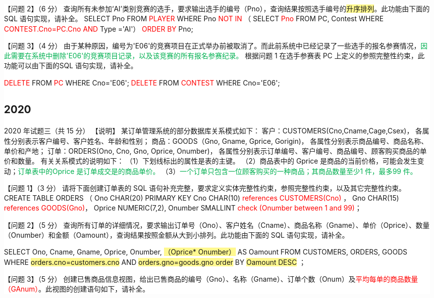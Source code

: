 【问题 2】（6 分） 查询所有未参加‘AI’类别竞赛的选手，要求输出选手的编号（Pno），查询结果按照选手编号的<span style="background:#fff88f">升序排列</span>。此功能由下面的 SQL 语句实现，请补全。 SELECT Pno FROM <font color="#ff0000">PLAYER</font>
WHERE Pno <font color="#ff0000">NOT IN</font> （
SELECT <font color="#ff0000">Pno</font> FROM PC, Contest
WHERE <font color="#ff0000">CONTEST.Cno=PC.Cno</font>
<font color="#ff0000">AND</font> Type ='AI'）
<font color="#ff0000">ORDER BY</font> Pno; 

【问题 3】（4 分） 由于某种原因，编号为'E06'的竞赛项目在正式举办前被取消了。而此前系统中已经记录了一些选手的报名参赛情况，<font color="#00b050">因此需要在系统中删除'E06'的竞赛项目记录，以及该竞赛的所有报名参赛纪录。</font>
根据问题 1 在选手参赛表 PC 上定义的参照完整性约束，此功能可以由下面的SQL 语句实现，请补全。

<font color="#ff0000">DELETE</font> FROM <font color="#ff0000">PC</font> WHERE Cno='E06';
<font color="#ff0000">DELETE</font> FROM <font color="#ff0000">CONTEST</font> WHERE Cno='E06'; 


## 2020
2020 年试题三（共 15 分） 
【说明】
某订单管理系统的部分数据库关系模式如下：
客户：CUSTOMERS(Cno,Cname,Cage,Csex)，
各属性分别表示客户编号、客户姓名、年龄和性别；
商品：GOODS（Gno, Gname, Gprice, Gorigin)，
各属性分别表示商品编号、商品名称、单价和产地； 订单：ORDERS(Ono, Cno, Gno, Oprice, Onumber)，
各属性分别表示订单编号、客户编号、商品编号、顾客购买商品的单价和数量。
有关关系模式的说明如下： 
（1）下划线标出的属性是表的主键。 
（2）商品表中的 Gprice 是商品的当前价格，可能会发生变动；<font color="#00b050">订单表中的Oprice 是订单成交是的商品单价。</font> 
（3）<font color="#00b050">一个订单只包含一位顾客购买的一种商品；其商品数量至少1 件，最多99 件。</font>

【问题 1】（3 分）
请将下面创建订单表的 SQL 语句补充完整，要求定义实体完整性约束，参照完整性约束，以及其它完整性约束。
CREATE TABLE ORDERS （
Ono CHAR(20) PRIMARY KEY
Cno CHAR(10) <font color="#ff0000">references CUSTOMERS(Cno)</font> ，
Gno CHAR(15) <font color="#ff0000">references GOODS(Gno)</font>，
Oprice NUMERIC(7,2), 
Onumber SMALLINT
<font color="#ff0000">check (Onumber between 1 and 99)</font>；

【问题 2】（5 分）
查询所有订单的详细情况，要求输出订单号（Ono）、客户姓名（Cname）、商品名称（Gname）、单价（Oprice）、数量（Onumber）和金额（Oamount），查询结果按照金额从大到小排列。此功能由下面的 SQL 语句实现，请补全。 

SELECT Ono, Cname, Gname, Oprice, Onumber, <span style="background:#fff88f">（Oprice* Onumber）</span> AS Oamount
FROM CUSTOMERS, ORDERS, GOODS 
WHERE  <span style="background:#fff88f">orders.cno=customers.cno</span>
AND <span style="background:#fff88f">orders.gno=goods.gno </span>
<span style="background:#fff88f">order</span> BY <span style="background:#fff88f">Oamount DESC</span> ；

【问题 3】（5 分） 创建已售商品信息视图，给出已售商品的编号（Gno）、名称（Gname）、订单个数（Onum）及<font color="#ff0000">平均每单的商品数量（GAnum）</font>。此视图的创建语句如下，请补全。
